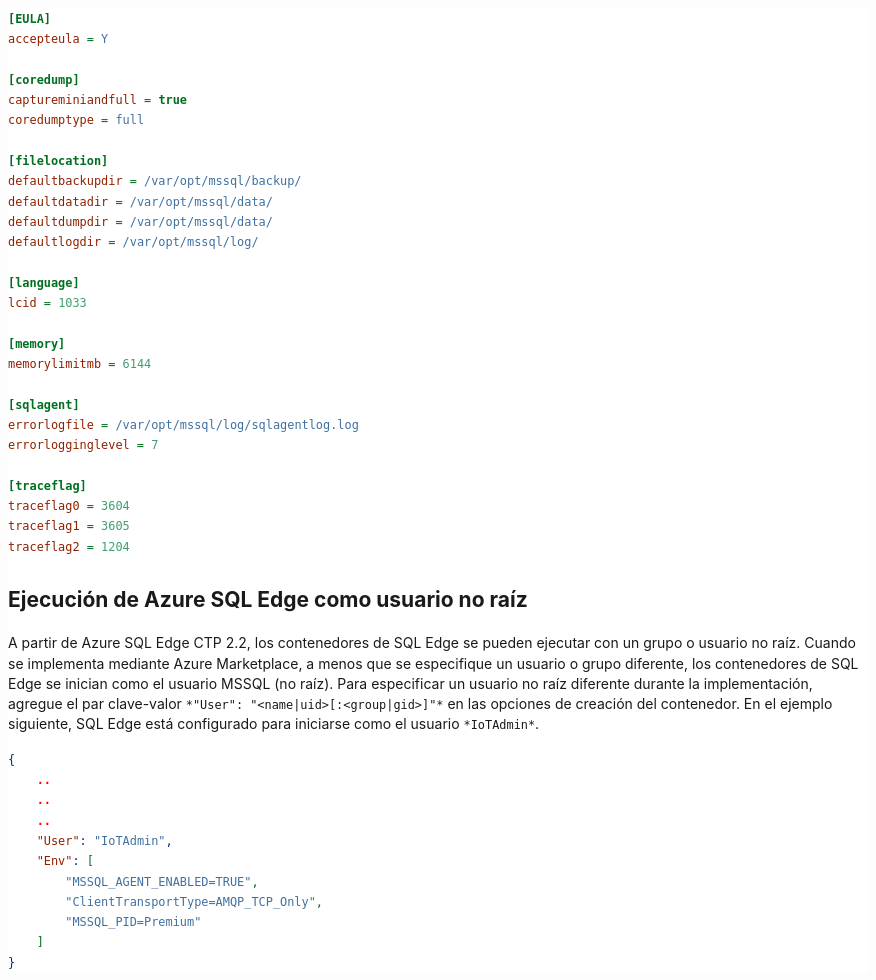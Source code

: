 ```ini
[EULA]
accepteula = Y

[coredump]
captureminiandfull = true
coredumptype = full

[filelocation]
defaultbackupdir = /var/opt/mssql/backup/
defaultdatadir = /var/opt/mssql/data/
defaultdumpdir = /var/opt/mssql/data/
defaultlogdir = /var/opt/mssql/log/

[language]
lcid = 1033

[memory]
memorylimitmb = 6144

[sqlagent]
errorlogfile = /var/opt/mssql/log/sqlagentlog.log
errorlogginglevel = 7

[traceflag]
traceflag0 = 3604
traceflag1 = 3605
traceflag2 = 1204
```

## <a name="run-azure-sql-edge-as-non-root-user"></a>Ejecución de Azure SQL Edge como usuario no raíz

A partir de Azure SQL Edge CTP 2.2, los contenedores de SQL Edge se pueden ejecutar con un grupo o usuario no raíz. Cuando se implementa mediante Azure Marketplace, a menos que se especifique un usuario o grupo diferente, los contenedores de SQL Edge se inician como el usuario MSSQL (no raíz). Para especificar un usuario no raíz diferente durante la implementación, agregue el par clave-valor `*"User": "<name|uid>[:<group|gid>]"*` en las opciones de creación del contenedor. En el ejemplo siguiente, SQL Edge está configurado para iniciarse como el usuario `*IoTAdmin*`.

```json
{
    ..
    ..
    ..
    "User": "IoTAdmin",
    "Env": [
        "MSSQL_AGENT_ENABLED=TRUE",
        "ClientTransportType=AMQP_TCP_Only",
        "MSSQL_PID=Premium"
    ]
}
```
